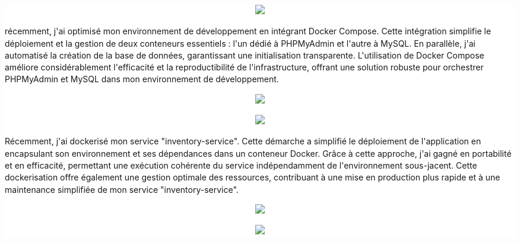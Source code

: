 <p align="center" >
<img src= "Resources/docker-images.png" height="290" width="auto" />
</p>

récemment, j'ai optimisé mon environnement de développement en intégrant Docker Compose. Cette intégration simplifie le déploiement et la gestion de deux conteneurs essentiels : l'un dédié à PHPMyAdmin et l'autre à MySQL. En parallèle, j'ai automatisé la création de la base de données, garantissant une initialisation transparente. L'utilisation de Docker Compose améliore considérablement l'efficacité et la reproductibilité de l'infrastructure, offrant une solution robuste pour orchestrer PHPMyAdmin et MySQL dans mon environnement de développement.

<p align="center" >
<img src= "Resources/phpmyadminlogin.png" width="980" />
</p>
<p align="center" >
<img src= "Resources/phpmyadmin.png" width="980" />
</p>


Récemment, j'ai dockerisé mon service "inventory-service". Cette démarche a simplifié le déploiement de l'application en encapsulant son environnement et ses dépendances dans un conteneur Docker. Grâce à cette approche, j'ai gagné en portabilité et en efficacité, permettant une exécution cohérente du service indépendamment de l'environnement sous-jacent. Cette dockerisation offre également une gestion optimale des ressources, contribuant à une mise en production plus rapide et à une maintenance simplifiée de mon service "inventory-service".

<p align="center" >
<img src= "Resources/dockerApp1.png" width="980" />
</p>

<p align="center" >
<img src= "Resources/dockerApp2.png" width="980" />
</p>
